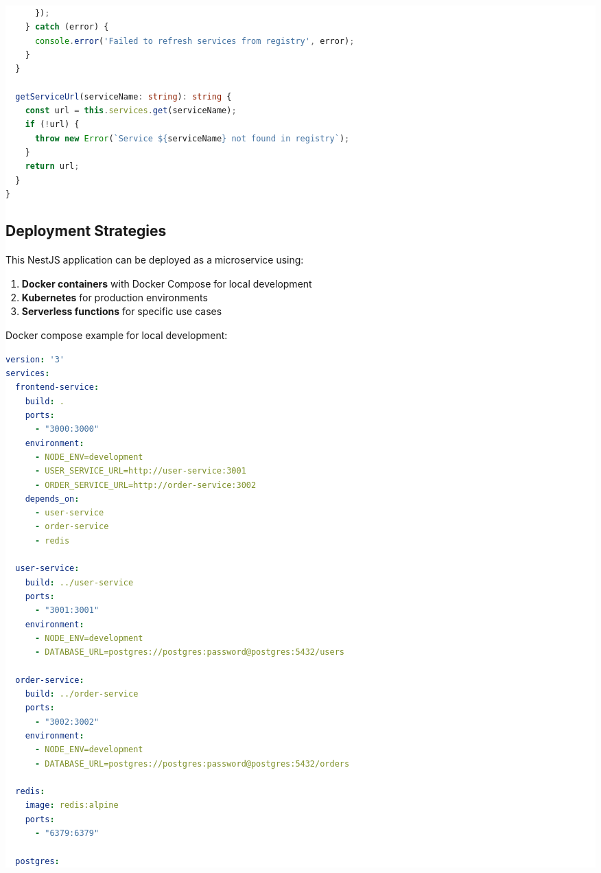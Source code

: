 ```typescript
      });
    } catch (error) {
      console.error('Failed to refresh services from registry', error);
    }
  }

  getServiceUrl(serviceName: string): string {
    const url = this.services.get(serviceName);
    if (!url) {
      throw new Error(`Service ${serviceName} not found in registry`);
    }
    return url;
  }
}
```

## Deployment Strategies

This NestJS application can be deployed as a microservice using:

1. **Docker containers** with Docker Compose for local development
2. **Kubernetes** for production environments
3. **Serverless functions** for specific use cases

Docker compose example for local development:

```yaml
version: '3'
services:
  frontend-service:
    build: .
    ports:
      - "3000:3000"
    environment:
      - NODE_ENV=development
      - USER_SERVICE_URL=http://user-service:3001
      - ORDER_SERVICE_URL=http://order-service:3002
    depends_on:
      - user-service
      - order-service
      - redis

  user-service:
    build: ../user-service
    ports:
      - "3001:3001"
    environment:
      - NODE_ENV=development
      - DATABASE_URL=postgres://postgres:password@postgres:5432/users

  order-service:
    build: ../order-service
    ports:
      - "3002:3002"
    environment:
      - NODE_ENV=development
      - DATABASE_URL=postgres://postgres:password@postgres:5432/orders

  redis:
    image: redis:alpine
    ports:
      - "6379:6379"

  postgres:
```